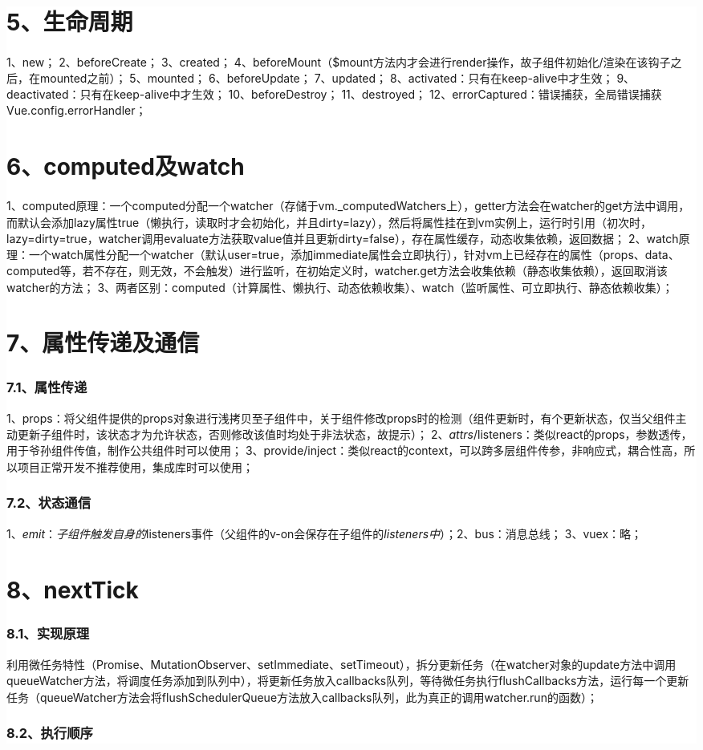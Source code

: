 # 5、生命周期

1、new；
2、beforeCreate；
3、created；
4、beforeMount（$mount方法内才会进行render操作，故子组件初始化/渲染在该钩子之后，在mounted之前）；
5、mounted；
6、beforeUpdate；
7、updated；
8、activated：只有在keep-alive中才生效；
9、deactivated：只有在keep-alive中才生效；
10、beforeDestroy；
11、destroyed；
12、errorCaptured：错误捕获，全局错误捕获Vue.config.errorHandler；

# 6、computed及watch

1、computed原理：一个computed分配一个watcher（存储于vm._computedWatchers上），getter方法会在watcher的get方法中调用，而默认会添加lazy属性true（懒执行，读取时才会初始化，并且dirty=lazy），然后将属性挂在到vm实例上，运行时引用（初次时，lazy=dirty=true，watcher调用evaluate方法获取value值并且更新dirty=false），存在属性缓存，动态收集依赖，返回数据；
2、watch原理：一个watch属性分配一个watcher（默认user=true，添加immediate属性会立即执行），针对vm上已经存在的属性（props、data、computed等，若不存在，则无效，不会触发）进行监听，在初始定义时，watcher.get方法会收集依赖（静态收集依赖），返回取消该watcher的方法；
3、两者区别：computed（计算属性、懒执行、动态依赖收集）、watch（监听属性、可立即执行、静态依赖收集）；

# 7、属性传递及通信

### 7.1、属性传递

1、props：将父组件提供的props对象进行浅拷贝至子组件中，关于组件修改props时的检测（组件更新时，有个更新状态，仅当父组件主动更新子组件时，该状态才为允许状态，否则修改该值时均处于非法状态，故提示）；
2、$attrs/$listeners：类似react的props，参数透传，用于爷孙组件传值，制作公共组件时可以使用；
3、provide/inject：类似react的context，可以跨多层组件传参，非响应式，耦合性高，所以项目正常开发不推荐使用，集成库时可以使用；

### 7.2、状态通信

1、$emit：子组件触发自身的$listeners事件（父组件的v-on会保存在子组件的$listeners中）；
2、$bus：消息总线；
3、vuex：略；

# 8、nextTick

### 8.1、实现原理

利用微任务特性（Promise、MutationObserver、setImmediate、setTimeout），拆分更新任务（在watcher对象的update方法中调用queueWatcher方法，将调度任务添加到队列中），将更新任务放入callbacks队列，等待微任务执行flushCallbacks方法，运行每一个更新任务（queueWatcher方法会将flushSchedulerQueue方法放入callbacks队列，此为真正的调用watcher.run的函数）；

### 8.2、执行顺序
